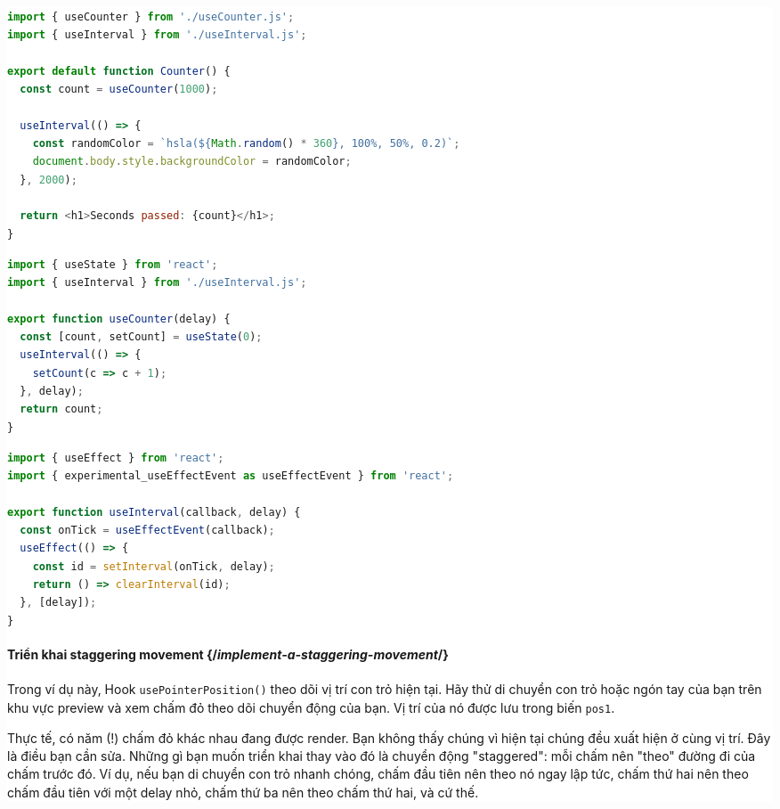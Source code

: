 
```js
import { useCounter } from './useCounter.js';
import { useInterval } from './useInterval.js';

export default function Counter() {
  const count = useCounter(1000);

  useInterval(() => {
    const randomColor = `hsla(${Math.random() * 360}, 100%, 50%, 0.2)`;
    document.body.style.backgroundColor = randomColor;
  }, 2000);

  return <h1>Seconds passed: {count}</h1>;
}
```

```js src/useCounter.js
import { useState } from 'react';
import { useInterval } from './useInterval.js';

export function useCounter(delay) {
  const [count, setCount] = useState(0);
  useInterval(() => {
    setCount(c => c + 1);
  }, delay);
  return count;
}
```

```js src/useInterval.js active
import { useEffect } from 'react';
import { experimental_useEffectEvent as useEffectEvent } from 'react';

export function useInterval(callback, delay) {
  const onTick = useEffectEvent(callback);
  useEffect(() => {
    const id = setInterval(onTick, delay);
    return () => clearInterval(id);
  }, [delay]);
}
```

</Sandpack>

</Solution>

#### Triển khai staggering movement {/*implement-a-staggering-movement*/}

Trong ví dụ này, Hook `usePointerPosition()` theo dõi vị trí con trỏ hiện tại. Hãy thử di chuyển con trỏ hoặc ngón tay của bạn trên khu vực preview và xem chấm đỏ theo dõi chuyển động của bạn. Vị trí của nó được lưu trong biến `pos1`.

Thực tế, có năm (!) chấm đỏ khác nhau đang được render. Bạn không thấy chúng vì hiện tại chúng đều xuất hiện ở cùng vị trí. Đây là điều bạn cần sửa. Những gì bạn muốn triển khai thay vào đó là chuyển động "staggered": mỗi chấm nên "theo" đường đi của chấm trước đó. Ví dụ, nếu bạn di chuyển con trỏ nhanh chóng, chấm đầu tiên nên theo nó ngay lập tức, chấm thứ hai nên theo chấm đầu tiên với một delay nhỏ, chấm thứ ba nên theo chấm thứ hai, và cứ thế.
